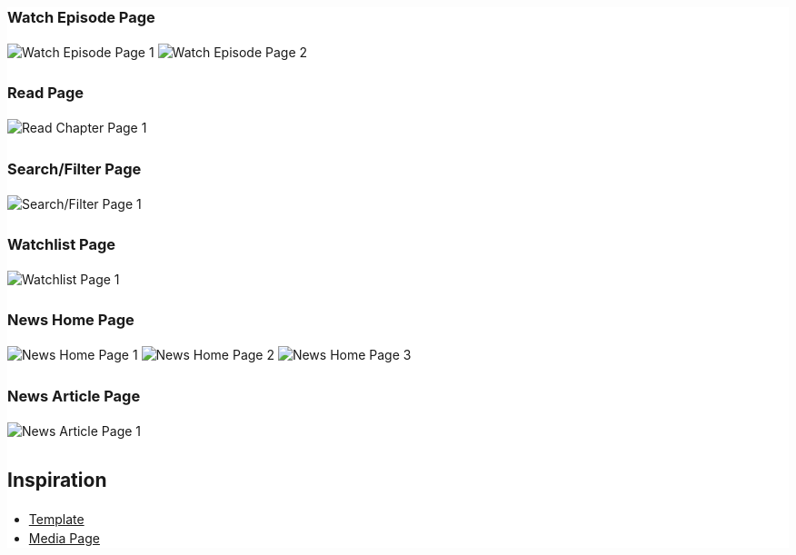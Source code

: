 ### Watch Episode Page

![Watch Episode Page 1](https://github.com/ErickLimaS/anime-website/assets/69987890/491db36e-e655-4c91-970c-59983c546cb3)
![Watch Episode Page 2](https://github.com/ErickLimaS/anime-website/assets/69987890/62c3d7d0-809b-4e09-871e-6c9d2e809f71)

### Read Page

![Read Chapter Page 1](https://github.com/ErickLimaS/anime-website/assets/69987890/c1b07318-2923-49d6-a615-d80bd213f30e)

### Search/Filter Page

![Search/Filter Page 1](https://github.com/ErickLimaS/anime-website/assets/69987890/32af6c21-ca79-4cb9-9cb9-7b9f30e80302)

### Watchlist Page

![Watchlist Page 1](https://github.com/ErickLimaS/anime-website/assets/69987890/92a95f4b-c0cc-412d-8ad4-4bc89562d6fd)

### News Home Page

![News Home Page 1](https://github.com/ErickLimaS/anime-website/assets/69987890/c9567461-a0b3-42dd-bd82-c8ab861145b2)
![News Home Page 2](https://github.com/ErickLimaS/anime-website/assets/69987890/ffcc986f-7aa7-4a77-b5ca-7f3628ff86a3)
![News Home Page 3](https://github.com/ErickLimaS/anime-website/assets/69987890/25738777-ebc0-484d-b387-fd4443bf6cd3)

### News Article Page

![News Article Page 1](https://github.com/ErickLimaS/anime-website/assets/69987890/de58a15a-eed4-4cdc-9249-900a90c21c50)

## Inspiration

- <a href='https://preview.themeforest.net/item/vodi-video-wordpress-theme-for-movies-tv-shows/full_screen_preview/23738703' target="_blank" rel="noreferrer">Template</a>
- <a href='https://dribbble.com/shots/20333170-The-Trailers-Concept-Site-Part-2' target="_blank" rel="noreferrer">Media Page</a>
